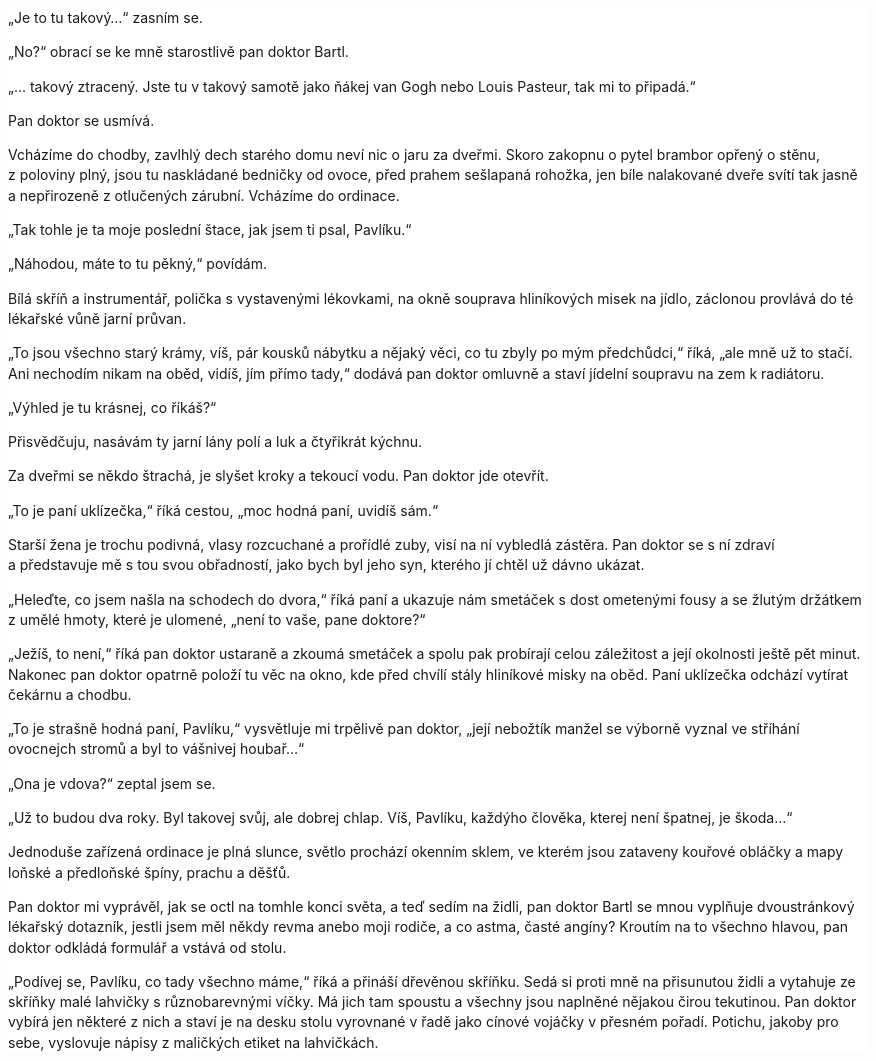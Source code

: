 „Je to tu takový…“ zasním se.

„No?“ obrací se ke mně starostlivě pan doktor Bartl.

„… takový ztracený. Jste tu v takový samotě jako ňákej van Gogh nebo Louis Pasteur, tak mi to připadá.“

Pan doktor se usmívá.

Vcházíme do chodby, zavlhlý dech starého domu neví nic o jaru za dveřmi. Skoro zakopnu o pytel brambor opřený o stěnu, z poloviny plný, jsou tu naskládané bedničky od ovoce, před prahem sešlapaná rohožka, jen bíle nalakované dveře svítí tak jasně a nepřirozeně z otlučených zárubní. Vcházíme do ordinace.

„Tak tohle je ta moje poslední štace, jak jsem ti psal, Pavlíku.“

„Náhodou, máte to tu pěkný,“ povídám.

Bílá skříň a instrumentář, polička s vystavenými lékovkami, na okně souprava hliníkových misek na jídlo, záclonou provlává do té lékařské vůně jarní průvan.

„To jsou všechno starý krámy, víš, pár kousků nábytku a nějaký věci, co tu zbyly po mým předchůdci,“ říká, „ale mně už to stačí. Ani nechodím nikam na oběd, vidíš, jím přímo tady,“ dodává pan doktor omluvně a staví jídelní soupravu na zem k radiátoru.

„Výhled je tu krásnej, co říkáš?“

Přisvědčuju, nasávám ty jarní lány polí a luk a čtyřikrát kýchnu.

Za dveřmi se někdo štrachá, je slyšet kroky a tekoucí vodu. Pan doktor jde otevřít.

„To je paní uklízečka,“ říká cestou, „moc hodná paní, uvidíš sám.“

Starší žena je trochu podivná, vlasy rozcuchané a prořídlé zuby, visí na ní vybledlá zástěra. Pan doktor se s ní zdraví a představuje mě s tou svou obřadností, jako bych byl jeho syn, kterého jí chtěl už dávno ukázat.

„Heleďte, co jsem našla na schodech do dvora,“ říká paní a ukazuje nám smetáček s dost ometenými fousy a se žlutým držátkem z umělé hmoty, které je ulomené, „není to vaše, pane doktore?“

„Ježíš, to není,“ říká pan doktor ustaraně a zkoumá smetáček a spolu pak probírají celou záležitost a její okolnosti ještě pět minut. Nakonec pan doktor opatrně položí tu věc na okno, kde před chvílí stály hliníkové misky na oběd. Paní uklízečka odchází vytírat čekárnu a chodbu.

„To je strašně hodná paní, Pavlíku,“ vysvětluje mi trpělivě pan doktor, „její nebožtík manžel se výborně vyznal ve stříhání ovocnejch stromů a byl to vášnivej houbař…“

„Ona je vdova?“ zeptal jsem se.

„Už to budou dva roky. Byl takovej svůj, ale dobrej chlap. Víš, Pavlíku, každýho člověka, kterej není špatnej, je škoda…“

Jednoduše zařízená ordinace je plná slunce, světlo prochází okenním sklem, ve kterém jsou zataveny kouřové obláčky a mapy loňské a předloňské špíny, prachu a děšťů.

Pan doktor mi vyprávěl, jak se octl na tomhle konci světa, a teď sedím na židli, pan doktor Bartl se mnou vyplňuje dvoustránkový lékařský dotazník, jestli jsem měl někdy revma anebo moji rodiče, a co astma, časté angíny? Kroutím na to všechno hlavou, pan doktor odkládá formulář a vstává od stolu.

„Podívej se, Pavlíku, co tady všechno máme,“ říká a přináší dřevěnou skříňku. Sedá si proti mně na přisunutou židli a vytahuje ze skříňky malé lahvičky s různobarevnými víčky. Má jich tam spoustu a všechny jsou naplněné nějakou čirou tekutinou. Pan doktor vybírá jen některé z nich a staví je na desku stolu vyrovnané v řadě jako cínové vojáčky v přesném pořadí. Potichu, jakoby pro sebe, vyslovuje nápisy z maličkých etiket na lahvičkách.
